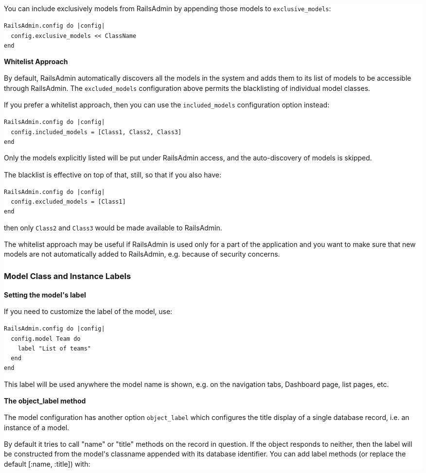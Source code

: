 You can include exclusively models from RailsAdmin by appending those models to `exclusive_models`:

    RailsAdmin.config do |config|
      config.exclusive_models << ClassName
    end

**Whitelist Approach**

By default, RailsAdmin automatically discovers all the models in the system and adds them to its list of models to
be accessible through RailsAdmin. The `excluded_models` configuration above permits the blacklisting of individual model classes.

If you prefer a whitelist approach, then you can use the `included_models` configuration option instead:

    RailsAdmin.config do |config|
      config.included_models = [Class1, Class2, Class3]
    end

Only the models explicitly listed will be put under RailsAdmin access, and the auto-discovery of models is skipped.

The blacklist is effective on top of that, still, so that if you also have:

    RailsAdmin.config do |config|
      config.excluded_models = [Class1]
    end

then only `Class2` and `Class3` would be made available to RailsAdmin.

The whitelist approach may be useful if RailsAdmin is used only for a part of the application and you want to make
sure that new models are not automatically added to RailsAdmin, e.g. because of security concerns. 

### Model Class and Instance Labels ###

**Setting the model's label**

If you need to customize the label of the model, use:

    RailsAdmin.config do |config|
      config.model Team do
        label "List of teams"
      end
    end

This label will be used anywhere the model name is shown, e.g. on the navigation tabs,
Dashboard page, list pages, etc.

**The object_label method**

The model configuration has another option `object_label` which configures
the title display of a single database record, i.e. an instance of a model.

By default it tries to call "name" or "title" methods on the record in question. If the object responds to neither,
then the label will be constructed from the model's classname appended with its
database identifier. You can add label methods (or replace the default [:name, :title]) with:
